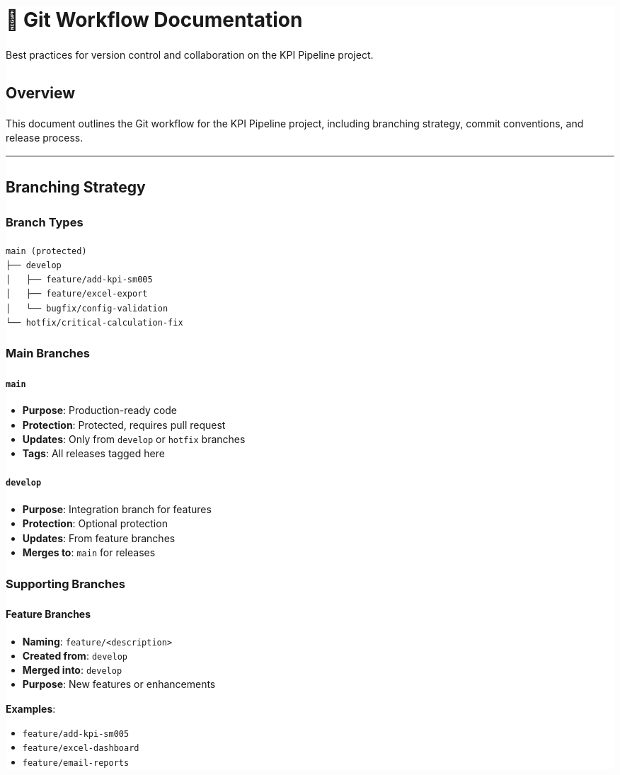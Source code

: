 # 🌿 Git Workflow Documentation

Best practices for version control and collaboration on the KPI Pipeline project.

## Overview

This document outlines the Git workflow for the KPI Pipeline project, including branching strategy, commit conventions, and release process.

---

## Branching Strategy

### Branch Types

```
main (protected)
├── develop
│   ├── feature/add-kpi-sm005
│   ├── feature/excel-export
│   └── bugfix/config-validation
└── hotfix/critical-calculation-fix
```

### Main Branches

#### `main`
- **Purpose**: Production-ready code
- **Protection**: Protected, requires pull request
- **Updates**: Only from `develop` or `hotfix` branches
- **Tags**: All releases tagged here

#### `develop`
- **Purpose**: Integration branch for features
- **Protection**: Optional protection
- **Updates**: From feature branches
- **Merges to**: `main` for releases

### Supporting Branches

#### Feature Branches
- **Naming**: `feature/<description>`
- **Created from**: `develop`
- **Merged into**: `develop`
- **Purpose**: New features or enhancements

**Examples**:
- `feature/add-kpi-sm005`
- `feature/excel-dashboard`
- `feature/email-reports`

